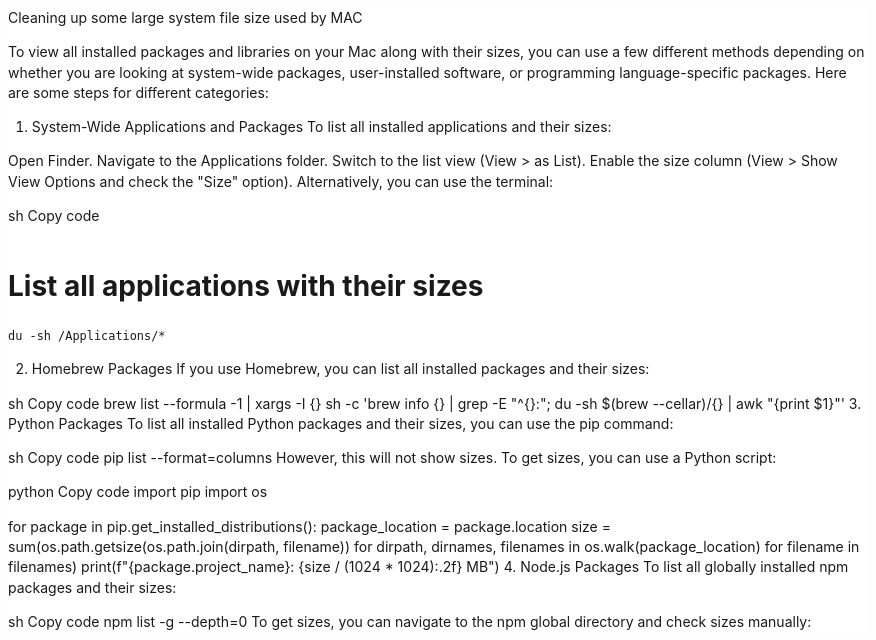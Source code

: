 Cleaning up some large system file size used by MAC


To view all installed packages and libraries on your Mac along with their sizes, you can use a few different methods depending on whether you are looking at system-wide packages, user-installed software, or programming language-specific packages. Here are some steps for different categories:

1. System-Wide Applications and Packages
To list all installed applications and their sizes:

Open Finder.
Navigate to the Applications folder.
Switch to the list view (View > as List).
Enable the size column (View > Show View Options and check the "Size" option).
Alternatively, you can use the terminal:

sh
Copy code
# List all applications with their sizes
```
du -sh /Applications/*
```

2. Homebrew Packages
If you use Homebrew, you can list all installed packages and their sizes:

sh
Copy code
brew list --formula -1 | xargs -I {} sh -c 'brew info {} | grep -E "^{}:"; du -sh $(brew --cellar)/{} | awk "{print \$1}"'
3. Python Packages
To list all installed Python packages and their sizes, you can use the pip command:

sh
Copy code
pip list --format=columns
However, this will not show sizes. To get sizes, you can use a Python script:

python
Copy code
import pip
import os

for package in pip.get_installed_distributions():
    package_location = package.location
    size = sum(os.path.getsize(os.path.join(dirpath, filename))
               for dirpath, dirnames, filenames in os.walk(package_location)
               for filename in filenames)
    print(f"{package.project_name}: {size / (1024 * 1024):.2f} MB")
4. Node.js Packages
To list all globally installed npm packages and their sizes:

sh
Copy code
npm list -g --depth=0
To get sizes, you can navigate to the npm global directory and check sizes manually:
